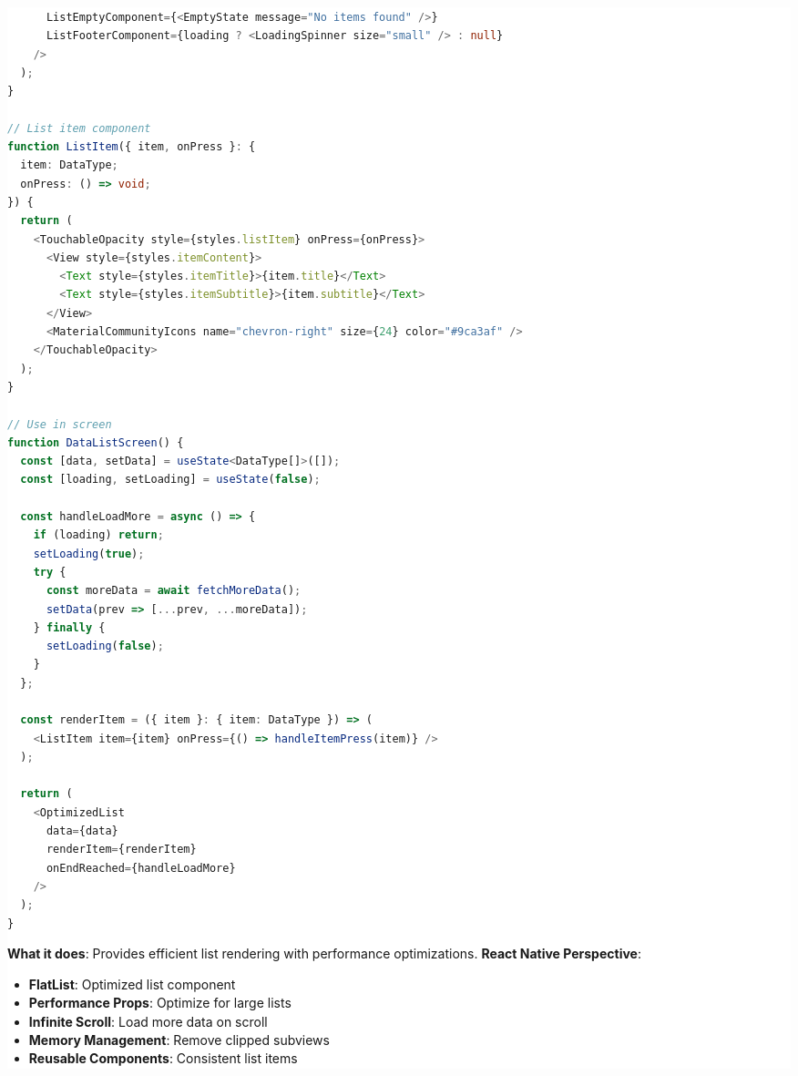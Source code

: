 ```typescript
      ListEmptyComponent={<EmptyState message="No items found" />}
      ListFooterComponent={loading ? <LoadingSpinner size="small" /> : null}
    />
  );
}

// List item component
function ListItem({ item, onPress }: {
  item: DataType;
  onPress: () => void;
}) {
  return (
    <TouchableOpacity style={styles.listItem} onPress={onPress}>
      <View style={styles.itemContent}>
        <Text style={styles.itemTitle}>{item.title}</Text>
        <Text style={styles.itemSubtitle}>{item.subtitle}</Text>
      </View>
      <MaterialCommunityIcons name="chevron-right" size={24} color="#9ca3af" />
    </TouchableOpacity>
  );
}

// Use in screen
function DataListScreen() {
  const [data, setData] = useState<DataType[]>([]);
  const [loading, setLoading] = useState(false);

  const handleLoadMore = async () => {
    if (loading) return;
    setLoading(true);
    try {
      const moreData = await fetchMoreData();
      setData(prev => [...prev, ...moreData]);
    } finally {
      setLoading(false);
    }
  };

  const renderItem = ({ item }: { item: DataType }) => (
    <ListItem item={item} onPress={() => handleItemPress(item)} />
  );

  return (
    <OptimizedList
      data={data}
      renderItem={renderItem}
      onEndReached={handleLoadMore}
    />
  );
}
```
**What it does**: Provides efficient list rendering with performance optimizations.
**React Native Perspective**: 
- **FlatList**: Optimized list component
- **Performance Props**: Optimize for large lists
- **Infinite Scroll**: Load more data on scroll
- **Memory Management**: Remove clipped subviews
- **Reusable Components**: Consistent list items

